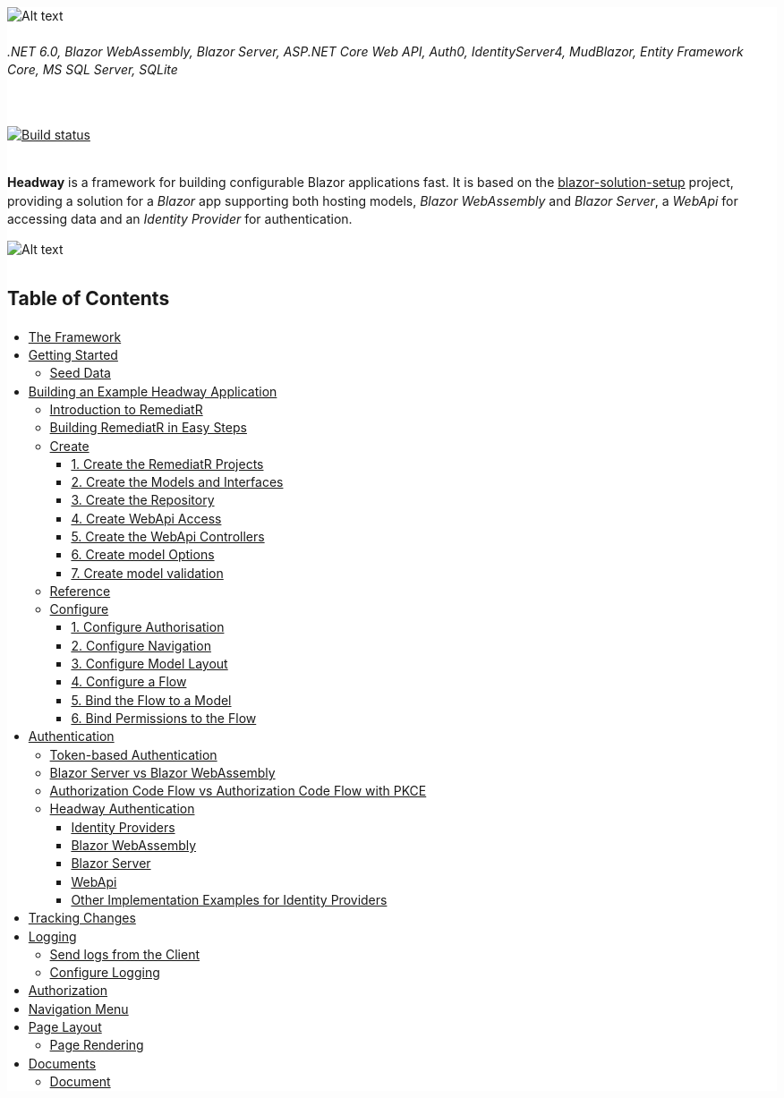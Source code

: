 ![Alt text](/readme-images/Headway-dark.png?raw=true "Headway") 

###### .NET 6.0, Blazor WebAssembly, Blazor Server, ASP.NET Core Web API, Auth0, IdentityServer4, MudBlazor, Entity Framework Core, MS SQL Server, SQLite 
###### 
\
[![Build status](https://ci.appveyor.com/api/projects/status/xg606j7pr1ib54db?svg=true)](https://ci.appveyor.com/project/grantcolley/headway)
###### 

**Headway** is a framework for building configurable Blazor applications fast. It is based on the [blazor-solution-setup](https://github.com/grantcolley/blazor-solution-setup) project, providing a solution for a *Blazor* app supporting both hosting models, *Blazor WebAssembly* and *Blazor Server*, a *WebApi* for accessing data and an *Identity Provider* for authentication.

![Alt text](/readme-images/HeadwayDefaultSeedData.jpg?raw=true "Headway with Default Seed Data") 

## Table of Contents
* [The Framework](#the-framework)
* [Getting Started](#getting-started)
   * [Seed Data](#seed-data) 
* [Building an Example Headway Application](#building-an-example-headway-application)   
   * [Introduction to RemediatR](#introduction-to-remediatr)
   * [Building RemediatR in Easy Steps](#building-remediatr-in-easy-steps)
   * [Create](#create)
      * [1. Create the RemediatR Projects](#1-create-the-remediatr-projects)
      * [2. Create the Models and Interfaces](#2-create-the-models-and-interfaces)
      * [3. Create the Repository](#3-create-the-repository)
      * [4. Create WebApi Access](#4-create-webapi-access)
      * [5. Create the WebApi Controllers](#5-create-the-webapi-controllers)
      * [6. Create model Options](#6-create-model-options)
      * [7. Create model validation](#7-create-model-validation)
   * [Reference](#reference)      
   * [Configure](#configure)
     * [1. Configure Authorisation](#1-configure-authorisation)
     * [2. Configure Navigation](#2-configure-navigation)
     * [3. Configure Model Layout](#3-configure-model-layout)
     * [4. Configure a Flow](#4-configure-a-flow)
     * [5. Bind the Flow to a Model](#5-bind-the-flow-to-a-model)
     * [6. Bind Permissions to the Flow](#6-bind-permissions-to-the-flow)
* [Authentication](#authentication)
   * [Token-based Authentication](#token-based-authentication)
   * [Blazor Server vs Blazor WebAssembly](#blazor-server-vs-blazor-webassembly)
   * [Authorization Code Flow vs Authorization Code Flow with PKCE](#authorization-code-flow-vs-authorization-code-flow-with-pkce)
   * [Headway Authentication](#headway-authentication)
       * [Identity Providers](#identity-providers)
       * [Blazor WebAssembly](#blazor-webassembly)
       * [Blazor Server](#blazor-server)
       * [WebApi](#webapi)
       * [Other Implementation Examples for Identity Providers](#other-implementation-examples-for-identity-providers)
* [Tracking Changes](#tracking-changes)
* [Logging](#logging)
   * [Send logs from the Client](#send-logs-from-the-client)
   * [Configure Logging](#configure-Logging) 
* [Authorization](#authorization)
* [Navigation Menu](#navigation-menu)
* [Page Layout](#page-layout)
   * [Page Rendering](#page-rendering) 
* [Documents](#documents)
   * [Document](#document)